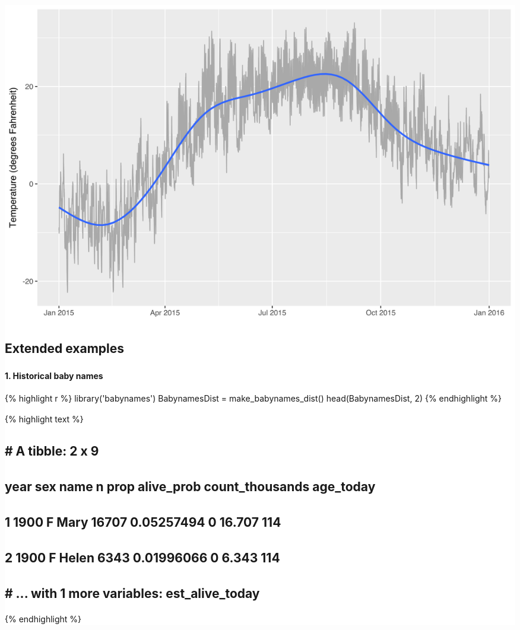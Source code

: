 ![plot of chunk unnamed-chunk-15](/images/unnamed-chunk-15-1.svg)

## Extended examples
#### 1. Historical baby names

{% highlight r %}
library('babynames')
BabynamesDist = make_babynames_dist()
head(BabynamesDist, 2)
{% endhighlight %}



{% highlight text %}
## # A tibble: 2 x 9
##    year   sex  name     n       prop alive_prob count_thousands age_today
##   <dbl> <chr> <chr> <int>      <dbl>      <dbl>           <dbl>     <dbl>
## 1  1900     F  Mary 16707 0.05257494          0          16.707       114
## 2  1900     F Helen  6343 0.01996066          0           6.343       114
## # ... with 1 more variables: est_alive_today <dbl>
{% endhighlight %}
